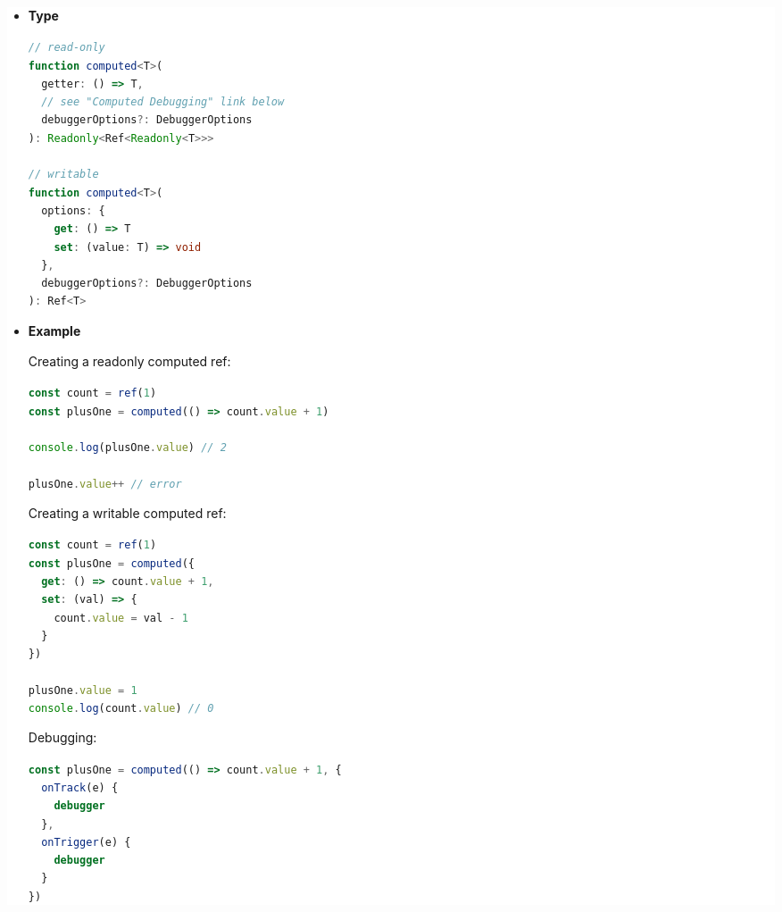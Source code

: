 - **Type**

  ```ts
  // read-only
  function computed<T>(
    getter: () => T,
    // see "Computed Debugging" link below
    debuggerOptions?: DebuggerOptions
  ): Readonly<Ref<Readonly<T>>>

  // writable
  function computed<T>(
    options: {
      get: () => T
      set: (value: T) => void
    },
    debuggerOptions?: DebuggerOptions
  ): Ref<T>
  ```

- **Example**

  Creating a readonly computed ref:

  ```js
  const count = ref(1)
  const plusOne = computed(() => count.value + 1)

  console.log(plusOne.value) // 2

  plusOne.value++ // error
  ```

  Creating a writable computed ref:

  ```js
  const count = ref(1)
  const plusOne = computed({
    get: () => count.value + 1,
    set: (val) => {
      count.value = val - 1
    }
  })

  plusOne.value = 1
  console.log(count.value) // 0
  ```

  Debugging:

  ```js
  const plusOne = computed(() => count.value + 1, {
    onTrack(e) {
      debugger
    },
    onTrigger(e) {
      debugger
    }
  })
  ```
